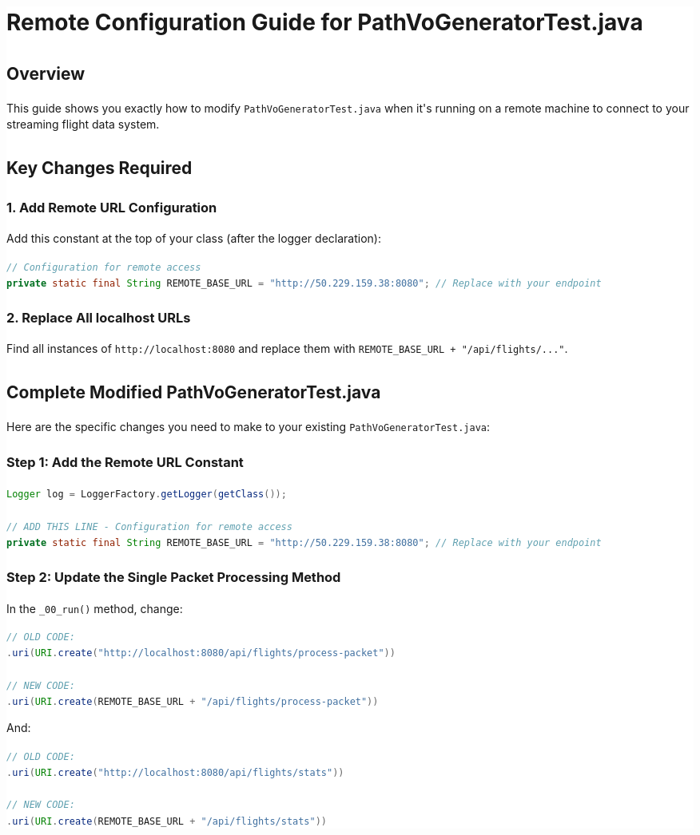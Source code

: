 # Remote Configuration Guide for PathVoGeneratorTest.java

## Overview
This guide shows you exactly how to modify `PathVoGeneratorTest.java` when it's running on a remote machine to connect to your streaming flight data system.

## Key Changes Required

### 1. Add Remote URL Configuration
Add this constant at the top of your class (after the logger declaration):

```java
// Configuration for remote access
private static final String REMOTE_BASE_URL = "http://50.229.159.38:8080"; // Replace with your endpoint
```

### 2. Replace All localhost URLs
Find all instances of `http://localhost:8080` and replace them with `REMOTE_BASE_URL + "/api/flights/..."`.

## Complete Modified PathVoGeneratorTest.java

Here are the specific changes you need to make to your existing `PathVoGeneratorTest.java`:

### Step 1: Add the Remote URL Constant
```java
Logger log = LoggerFactory.getLogger(getClass());

// ADD THIS LINE - Configuration for remote access
private static final String REMOTE_BASE_URL = "http://50.229.159.38:8080"; // Replace with your endpoint
```

### Step 2: Update the Single Packet Processing Method
In the `_00_run()` method, change:
```java
// OLD CODE:
.uri(URI.create("http://localhost:8080/api/flights/process-packet"))

// NEW CODE:
.uri(URI.create(REMOTE_BASE_URL + "/api/flights/process-packet"))
```

And:
```java
// OLD CODE:
.uri(URI.create("http://localhost:8080/api/flights/stats"))

// NEW CODE:
.uri(URI.create(REMOTE_BASE_URL + "/api/flights/stats"))
```
